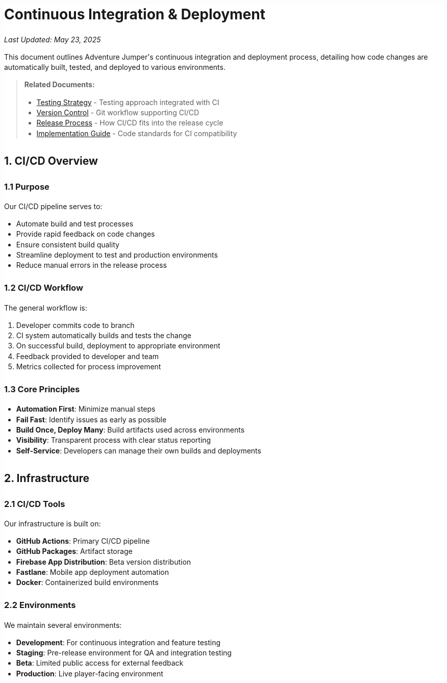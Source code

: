 # Continuous Integration & Deployment
*Last Updated: May 23, 2025*

This document outlines Adventure Jumper's continuous integration and deployment process, detailing how code changes are automatically built, tested, and deployed to various environments.

> **Related Documents:**
> - [Testing Strategy](TestingStrategy.md) - Testing approach integrated with CI
> - [Version Control](VersionControl.md) - Git workflow supporting CI/CD
> - [Release Process](ReleaseProcess.md) - How CI/CD fits into the release cycle
> - [Implementation Guide](ImplementationGuide.md) - Code standards for CI compatibility

## 1. CI/CD Overview

### 1.1 Purpose
Our CI/CD pipeline serves to:
- Automate build and test processes
- Provide rapid feedback on code changes
- Ensure consistent build quality
- Streamline deployment to test and production environments
- Reduce manual errors in the release process

### 1.2 CI/CD Workflow
The general workflow is:
1. Developer commits code to branch
2. CI system automatically builds and tests the change
3. On successful build, deployment to appropriate environment
4. Feedback provided to developer and team
5. Metrics collected for process improvement

### 1.3 Core Principles
- **Automation First**: Minimize manual steps
- **Fail Fast**: Identify issues as early as possible
- **Build Once, Deploy Many**: Build artifacts used across environments
- **Visibility**: Transparent process with clear status reporting
- **Self-Service**: Developers can manage their own builds and deployments

## 2. Infrastructure

### 2.1 CI/CD Tools
Our infrastructure is built on:
- **GitHub Actions**: Primary CI/CD pipeline
- **GitHub Packages**: Artifact storage
- **Firebase App Distribution**: Beta version distribution
- **Fastlane**: Mobile app deployment automation
- **Docker**: Containerized build environments

### 2.2 Environments
We maintain several environments:
- **Development**: For continuous integration and feature testing
- **Staging**: Pre-release environment for QA and integration testing
- **Beta**: Limited public access for external feedback
- **Production**: Live player-facing environment
